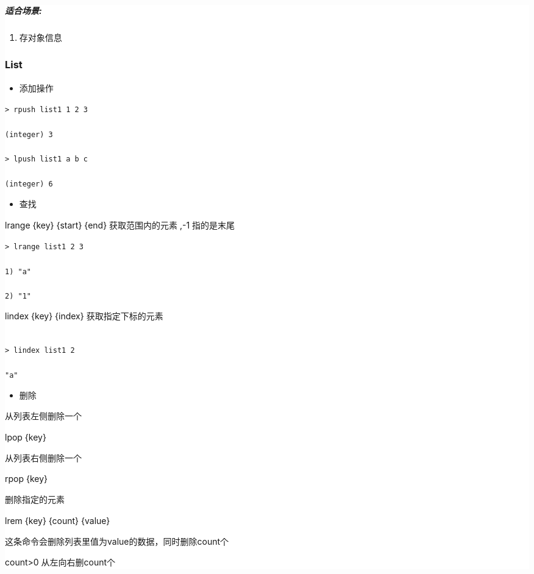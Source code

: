 ##### 适合场景:

1. 存对象信息

### List

- 添加操作

```
> rpush list1 1 2 3

(integer) 3

> lpush list1 a b c

(integer) 6

```

- 查找

lrange {key} {start} {end} 获取范围内的元素 ,-1 指的是末尾

```
> lrange list1 2 3

1) "a"

2) "1"

```

lindex {key} {index} 获取指定下标的元素 

```

> lindex list1 2

"a"

```

- 删除

从列表左侧删除一个 

lpop {key} 

从列表右侧删除一个 

rpop {key} 

删除指定的元素 

lrem {key} {count} {value} 

这条命令会删除列表里值为value的数据，同时删除count个 

count>0 从左向右删count个 
